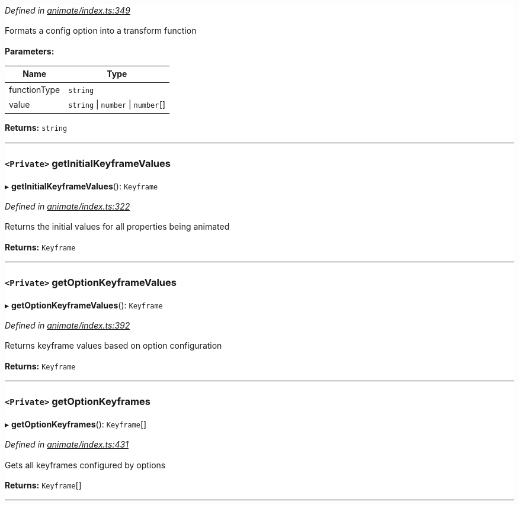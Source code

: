 *Defined in [animate/index.ts:349](https://github.com/Microsoft/fast-dna/blob/164dd3ca/packages/fast-animation/lib/animate/index.ts#L349)*

Formats a config option into a transform function

**Parameters:**

| Name | Type |
| ------ | ------ |
| functionType | `string` |
| value | `string` \| `number` \| `number`[] |

**Returns:** `string`

___
<a id="getinitialkeyframevalues"></a>

### `<Private>` getInitialKeyframeValues

▸ **getInitialKeyframeValues**(): `Keyframe`

*Defined in [animate/index.ts:322](https://github.com/Microsoft/fast-dna/blob/164dd3ca/packages/fast-animation/lib/animate/index.ts#L322)*

Returns the initial values for all properties being animated

**Returns:** `Keyframe`

___
<a id="getoptionkeyframevalues"></a>

### `<Private>` getOptionKeyframeValues

▸ **getOptionKeyframeValues**(): `Keyframe`

*Defined in [animate/index.ts:392](https://github.com/Microsoft/fast-dna/blob/164dd3ca/packages/fast-animation/lib/animate/index.ts#L392)*

Returns keyframe values based on option configuration

**Returns:** `Keyframe`

___
<a id="getoptionkeyframes"></a>

### `<Private>` getOptionKeyframes

▸ **getOptionKeyframes**(): `Keyframe`[]

*Defined in [animate/index.ts:431](https://github.com/Microsoft/fast-dna/blob/164dd3ca/packages/fast-animation/lib/animate/index.ts#L431)*

Gets all keyframes configured by options

**Returns:** `Keyframe`[]

___
<a id="getpropertiestoanimate"></a>
